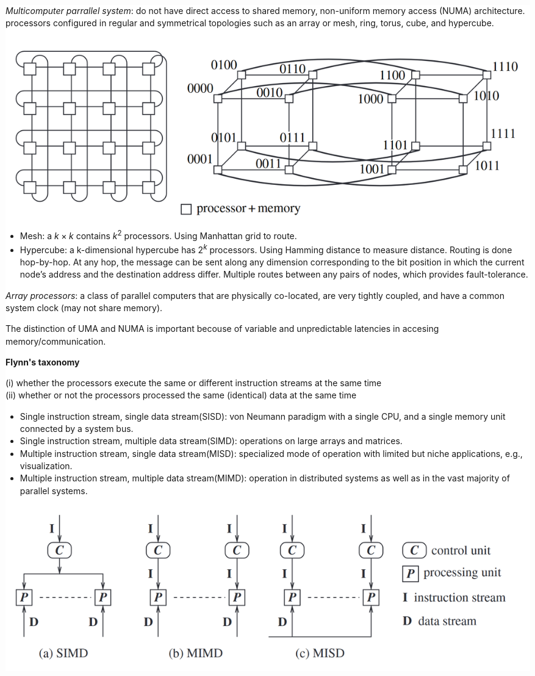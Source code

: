*Multicomputer parrallel system*: do not have direct access to shared memory, non-uniform memory access (NUMA) architecture.  
processors configured in regular and symmetrical topologies such as an array or mesh, ring, torus, cube, and hypercube.

![Example: mesh and hypercube](vx_images/26481416277467.png)

* Mesh: a $k \times k$ contains $k^2$ processors. Using Manhattan grid to route.  
* Hypercube: a k-dimensional hypercube has $2^k$ processors. Using Hamming distance to measure distance. Routing is done hop-by-hop. At any hop, the message can be sent along any dimension corresponding to the bit position in which the current node’s address and the destination address differ. Multiple routes between any pairs of nodes, which provides fault-tolerance.

*Array processors*: a class of parallel computers that are physically co-located, are very tightly coupled, and have a common system clock (may not share memory).

The distinction of UMA and NUMA is important becouse of variable and unpredictable latencies in accesing memory/communication.

**Flynn's taxonomy**

(i) whether the processors execute the same or different instruction streams at the same time  
(ii) whether or not the processors processed the same (identical) data at the same time

* Single instruction stream, single data stream(SISD): von Neumann paradigm with a single CPU, and a single memory unit connected by a system bus.  
* Single instruction stream, multiple data stream(SIMD): operations on large arrays and matrices.  
* Multiple instruction stream, single data stream(MISD): specialized mode of operation with limited but niche applications, e.g., visualization.  
* Multiple instruction stream, multiple data stream(MIMD): operation in distributed systems as well as in the vast majority of parallel systems.

![](vx_images/410434414274970.png)
